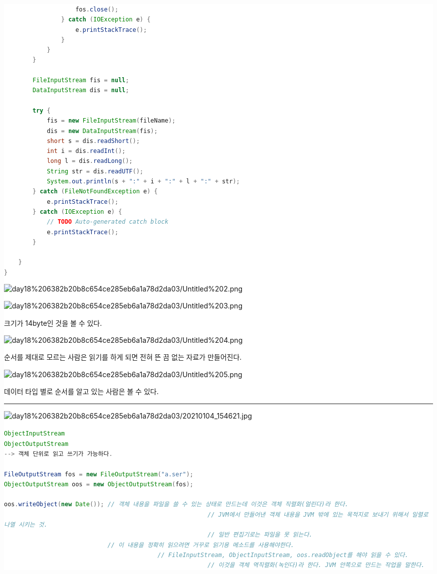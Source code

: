```java
					fos.close();
				} catch (IOException e) {
					e.printStackTrace();
				}
			}
		}
		
		FileInputStream fis = null;
		DataInputStream dis = null;
		
		try {
			fis = new FileInputStream(fileName);
			dis = new DataInputStream(fis);
			short s = dis.readShort();
			int i = dis.readInt();
			long l = dis.readLong();
			String str = dis.readUTF();
			System.out.println(s + ":" + i + ":" + l + ":" + str);
		} catch (FileNotFoundException e) {
			e.printStackTrace();
		} catch (IOException e) {
			// TODO Auto-generated catch block
			e.printStackTrace();
		}
		
	}
}
```

![day18%206382b20b8c654ce285eb6a1a78d2da03/Untitled%202.png](day18%206382b20b8c654ce285eb6a1a78d2da03/Untitled%202.png)

![day18%206382b20b8c654ce285eb6a1a78d2da03/Untitled%203.png](day18%206382b20b8c654ce285eb6a1a78d2da03/Untitled%203.png)

크기가 14byte인 것을 볼 수 있다.

![day18%206382b20b8c654ce285eb6a1a78d2da03/Untitled%204.png](day18%206382b20b8c654ce285eb6a1a78d2da03/Untitled%204.png)

순서를 제대로 모르는 사람은 읽기를 하게 되면 전혀 뜬 끔 없는 자료가 만들어진다.

![day18%206382b20b8c654ce285eb6a1a78d2da03/Untitled%205.png](day18%206382b20b8c654ce285eb6a1a78d2da03/Untitled%205.png)

데이터 타입 별로 순서를 알고 있는 사람은 볼 수 있다.

---

![day18%206382b20b8c654ce285eb6a1a78d2da03/20210104_154621.jpg](day18%206382b20b8c654ce285eb6a1a78d2da03/20210104_154621.jpg)

```java
ObjectInputStream
ObjectOutputStream
--> 객체 단위로 읽고 쓰기가 가능하다.

FileOutputStream fos = new FileOutputStream("a.ser");
ObjectOutputStream oos = new ObjectOutputStream(fos);

oos.writeObject(new Date()); // 객체 내용을 파일을 쓸 수 있는 상태로 만드는데 이것은 객체 직렬화(얼린다)라 한다.  
														 // JVM에서 만들어낸 객체 내용을 JVM 밖에 있는 목적지로 보내기 위해서 일렬로 나열 시키는 것. 
														 // 일반 편집기로는 파일을 못 읽는다. 
                             // 이 내용을 정확히 읽으려면 거꾸로 읽기용 메소드를 사용해야한다. 
							               // FileInputStream, ObjectInputStream, oos.readObject를 해야 읽을 수 있다. 
														 // 이것을 객체 역직렬화(녹인다)라 한다. JVM 안쪽으로 만드는 작업을 말한다.
```